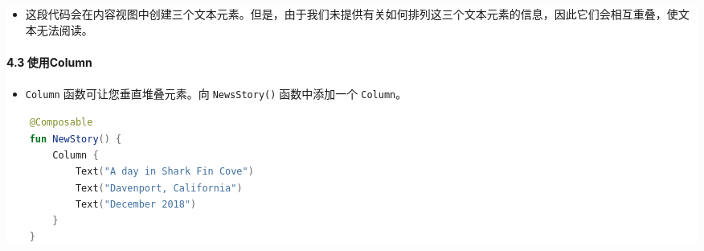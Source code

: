 * 这段代码会在内容视图中创建三个文本元素。但是，由于我们未提供有关如何排列这三个文本元素的信息，因此它们会相互重叠，使文本无法阅读。

#### 4.3 使用Column

* `Column` 函数可让您垂直堆叠元素。向 `NewsStory()` 函数中添加一个 `Column`。

```kotlin
    @Composable
    fun NewStory() {
        Column {
            Text("A day in Shark Fin Cove")
            Text("Davenport, California")
            Text("December 2018")
        }
    }
```
